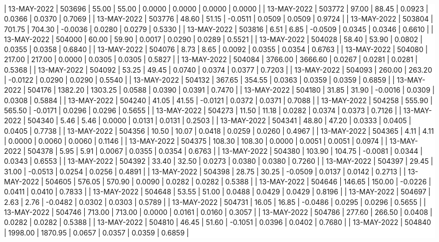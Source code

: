 | 13-MAY-2022 | 503696 | 55.00 | 55.00 | 0.0000 | 0.0000 | 0.0000 | 0.0000 |
| 13-MAY-2022 | 503772 | 97.00 | 88.45 | 0.0923 | 0.0366 | 0.0370 | 0.7069 |
| 13-MAY-2022 | 503776 | 48.60 | 51.15 | -0.0511 | 0.0509 | 0.0509 | 0.9724 |
| 13-MAY-2022 | 503804 | 701.75 | 704.30 | -0.0036 | 0.0280 | 0.0279 | 0.5330 |
| 13-MAY-2022 | 503816 | 6.51 | 6.85 | -0.0509 | 0.0345 | 0.0346 | 0.6610 |
| 13-MAY-2022 | 504000 | 60.00 | 59.90 | 0.0017 | 0.0290 | 0.0289 | 0.5521 |
| 13-MAY-2022 | 504028 | 58.40 | 53.90 | 0.0802 | 0.0355 | 0.0358 | 0.6840 |
| 13-MAY-2022 | 504076 | 8.73 | 8.65 | 0.0092 | 0.0355 | 0.0354 | 0.6763 |
| 13-MAY-2022 | 504080 | 217.00 | 217.00 | 0.0000 | 0.0305 | 0.0305 | 0.5827 |
| 13-MAY-2022 | 504084 | 3766.00 | 3666.60 | 0.0267 | 0.0281 | 0.0281 | 0.5368 |
| 13-MAY-2022 | 504092 | 53.25 | 49.45 | 0.0740 | 0.0374 | 0.0377 | 0.7203 |
| 13-MAY-2022 | 504093 | 260.00 | 263.20 | -0.0122 | 0.0290 | 0.0290 | 0.5540 |
| 13-MAY-2022 | 504132 | 367.65 | 354.55 | 0.0363 | 0.0359 | 0.0359 | 0.6859 |
| 13-MAY-2022 | 504176 | 1382.20 | 1303.25 | 0.0588 | 0.0390 | 0.0391 | 0.7470 |
| 13-MAY-2022 | 504180 | 31.85 | 31.90 | -0.0016 | 0.0309 | 0.0308 | 0.5884 |
| 13-MAY-2022 | 504240 | 41.05 | 41.55 | -0.0121 | 0.0372 | 0.0371 | 0.7088 |
| 13-MAY-2022 | 504258 | 555.90 | 565.50 | -0.0171 | 0.0296 | 0.0296 | 0.5655 |
| 13-MAY-2022 | 504273 | 11.50 | 11.18 | 0.0282 | 0.0374 | 0.0373 | 0.7126 |
| 13-MAY-2022 | 504340 | 5.46 | 5.46 | 0.0000 | 0.0131 | 0.0131 | 0.2503 |
| 13-MAY-2022 | 504341 | 48.80 | 47.20 | 0.0333 | 0.0405 | 0.0405 | 0.7738 |
| 13-MAY-2022 | 504356 | 10.50 | 10.07 | 0.0418 | 0.0259 | 0.0260 | 0.4967 |
| 13-MAY-2022 | 504365 | 4.11 | 4.11 | 0.0000 | 0.0060 | 0.0060 | 0.1146 |
| 13-MAY-2022 | 504375 | 108.30 | 108.30 | 0.0000 | 0.0051 | 0.0051 | 0.0974 |
| 13-MAY-2022 | 504378 | 5.95 | 5.91 | 0.0067 | 0.0355 | 0.0354 | 0.6763 |
| 13-MAY-2022 | 504380 | 103.90 | 104.75 | -0.0081 | 0.0344 | 0.0343 | 0.6553 |
| 13-MAY-2022 | 504392 | 33.40 | 32.50 | 0.0273 | 0.0380 | 0.0380 | 0.7260 |
| 13-MAY-2022 | 504397 | 29.45 | 31.00 | -0.0513 | 0.0254 | 0.0256 | 0.4891 |
| 13-MAY-2022 | 504398 | 28.75 | 30.25 | -0.0509 | 0.0137 | 0.0142 | 0.2713 |
| 13-MAY-2022 | 504605 | 576.05 | 570.90 | 0.0090 | 0.0282 | 0.0282 | 0.5388 |
| 13-MAY-2022 | 504646 | 146.65 | 150.00 | -0.0226 | 0.0411 | 0.0410 | 0.7833 |
| 13-MAY-2022 | 504648 | 53.55 | 51.00 | 0.0488 | 0.0429 | 0.0429 | 0.8196 |
| 13-MAY-2022 | 504697 | 2.63 | 2.76 | -0.0482 | 0.0302 | 0.0303 | 0.5789 |
| 13-MAY-2022 | 504731 | 16.05 | 16.85 | -0.0486 | 0.0295 | 0.0296 | 0.5655 |
| 13-MAY-2022 | 504746 | 713.00 | 713.00 | 0.0000 | 0.0161 | 0.0160 | 0.3057 |
| 13-MAY-2022 | 504786 | 277.60 | 266.50 | 0.0408 | 0.0282 | 0.0282 | 0.5388 |
| 13-MAY-2022 | 504810 | 46.45 | 51.60 | -0.1051 | 0.0396 | 0.0402 | 0.7680 |
| 13-MAY-2022 | 504840 | 1998.00 | 1870.95 | 0.0657 | 0.0357 | 0.0359 | 0.6859 |